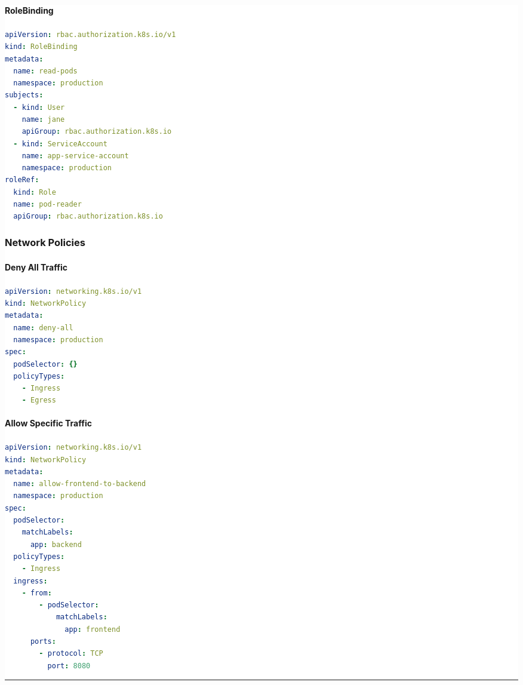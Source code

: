 #### **RoleBinding**

```yaml
apiVersion: rbac.authorization.k8s.io/v1
kind: RoleBinding
metadata:
  name: read-pods
  namespace: production
subjects:
  - kind: User
    name: jane
    apiGroup: rbac.authorization.k8s.io
  - kind: ServiceAccount
    name: app-service-account
    namespace: production
roleRef:
  kind: Role
  name: pod-reader
  apiGroup: rbac.authorization.k8s.io
```

### **Network Policies**

#### **Deny All Traffic**

```yaml
apiVersion: networking.k8s.io/v1
kind: NetworkPolicy
metadata:
  name: deny-all
  namespace: production
spec:
  podSelector: {}
  policyTypes:
    - Ingress
    - Egress
```

#### **Allow Specific Traffic**

```yaml
apiVersion: networking.k8s.io/v1
kind: NetworkPolicy
metadata:
  name: allow-frontend-to-backend
  namespace: production
spec:
  podSelector:
    matchLabels:
      app: backend
  policyTypes:
    - Ingress
  ingress:
    - from:
        - podSelector:
            matchLabels:
              app: frontend
      ports:
        - protocol: TCP
          port: 8080
```

---